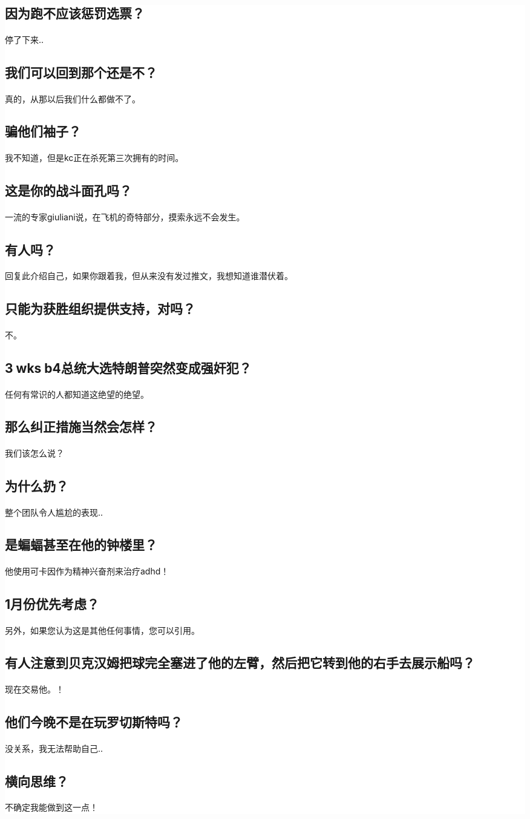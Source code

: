 ## 因为跑不应该惩罚选票？
停了下来..

## 我们可以回到那个还是不？
真的，从那以后我们什么都做不了。

## 骗他们袖子？
我不知道，但是kc正在杀死第三次拥有的时间。

## 这是你的战斗面孔吗？
一流的专家giuliani说，在飞机的奇特部分，摸索永远不会发生。

## 有人吗？
回复此介绍自己，如果你跟着我，但从来没有发过推文，我想知道谁潜伏着。

## 只能为获胜组织提供支持，对吗？
不。

##  3 wks b4总统大选特朗普突然变成强奸犯？
任何有常识的人都知道这绝望的绝望。

## 那么纠正措施当然会怎样？
我们该怎么说？

## 为什么扔？
整个团队令人尴尬的表现..

## 是蝙蝠甚至在他的钟楼里？
他使用可卡因作为精神兴奋剂来治疗adhd！

##  1月份优先考虑？
另外，如果您认为这是其他任何事情，您可以引用。

## 有人注意到贝克汉姆把球完全塞进了他的左臂，然后把它转到他的右手去展示船吗？
现在交易他。！

## 他们今晚不是在玩罗切斯特吗？
没关系，我无法帮助自己..

## 横向思维？
不确定我能做到这一点！
